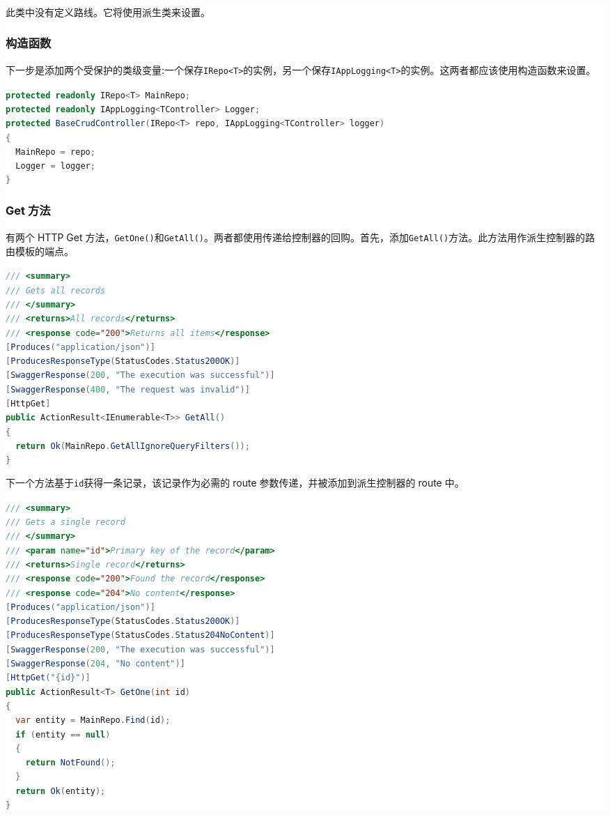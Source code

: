 此类中没有定义路线。它将使用派生类来设置。

### 构造函数

下一步是添加两个受保护的类级变量:一个保存`IRepo<T>`的实例，另一个保存`IAppLogging<T>`的实例。这两者都应该使用构造函数来设置。

```cs
protected readonly IRepo<T> MainRepo;
protected readonly IAppLogging<TController> Logger;
protected BaseCrudController(IRepo<T> repo, IAppLogging<TController> logger)
{
  MainRepo = repo;
  Logger = logger;
}

```

### Get 方法

有两个 HTTP Get 方法，`GetOne()`和`GetAll()`。两者都使用传递给控制器的回购。首先，添加`GetAll()`方法。此方法用作派生控制器的路由模板的端点。

```cs
/// <summary>
/// Gets all records
/// </summary>
/// <returns>All records</returns>
/// <response code="200">Returns all items</response>
[Produces("application/json")]
[ProducesResponseType(StatusCodes.Status200OK)]
[SwaggerResponse(200, "The execution was successful")]
[SwaggerResponse(400, "The request was invalid")]
[HttpGet]
public ActionResult<IEnumerable<T>> GetAll()
{
  return Ok(MainRepo.GetAllIgnoreQueryFilters());
}

```

下一个方法基于`id`获得一条记录，该记录作为必需的 route 参数传递，并被添加到派生控制器的 route 中。

```cs
/// <summary>
/// Gets a single record
/// </summary>
/// <param name="id">Primary key of the record</param>
/// <returns>Single record</returns>
/// <response code="200">Found the record</response>
/// <response code="204">No content</response>
[Produces("application/json")]
[ProducesResponseType(StatusCodes.Status200OK)]
[ProducesResponseType(StatusCodes.Status204NoContent)]
[SwaggerResponse(200, "The execution was successful")]
[SwaggerResponse(204, "No content")]
[HttpGet("{id}")]
public ActionResult<T> GetOne(int id)
{
  var entity = MainRepo.Find(id);
  if (entity == null)
  {
    return NotFound();
  }
  return Ok(entity);
}

```
